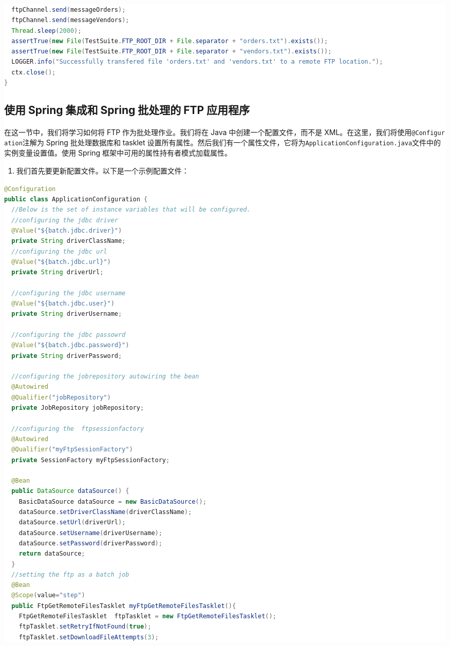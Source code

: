 ```java
  ftpChannel.send(messageOrders);
  ftpChannel.send(messageVendors);
  Thread.sleep(2000);
  assertTrue(new File(TestSuite.FTP_ROOT_DIR + File.separator + "orders.txt").exists());
  assertTrue(new File(TestSuite.FTP_ROOT_DIR + File.separator + "vendors.txt").exists());
  LOGGER.info("Successfully transfered file 'orders.txt' and 'vendors.txt' to a remote FTP location.");
  ctx.close();
}
```

## 使用 Spring 集成和 Spring 批处理的 FTP 应用程序

在这一节中，我们将学习如何将 FTP 作为批处理作业。我们将在 Java 中创建一个配置文件，而不是 XML。在这里，我们将使用`@Configuration`注解为 Spring 批处理数据库和 tasklet 设置所有属性。然后我们有一个属性文件，它将为`ApplicationConfiguration.java`文件中的实例变量设置值。使用 Spring 框架中可用的属性持有者模式加载属性。

1.  我们首先要更新配置文件。以下是一个示例配置文件：

```java
@Configuration
public class ApplicationConfiguration {
  //Below is the set of instance variables that will be configured.
  //configuring the jdbc driver
  @Value("${batch.jdbc.driver}")
  private String driverClassName;
  //configuring the jdbc url
  @Value("${batch.jdbc.url}")
  private String driverUrl;

  //configuring the jdbc username
  @Value("${batch.jdbc.user}")
  private String driverUsername;

  //configuring the jdbc passowrd
  @Value("${batch.jdbc.password}")
  private String driverPassword;

  //configuring the jobrepository autowiring the bean
  @Autowired
  @Qualifier("jobRepository")
  private JobRepository jobRepository;

  //configuring the  ftpsessionfactory
  @Autowired
  @Qualifier("myFtpSessionFactory")
  private SessionFactory myFtpSessionFactory;

  @Bean
  public DataSource dataSource() {
    BasicDataSource dataSource = new BasicDataSource();
    dataSource.setDriverClassName(driverClassName);
    dataSource.setUrl(driverUrl);
    dataSource.setUsername(driverUsername);
    dataSource.setPassword(driverPassword);
    return dataSource;
  }
  //setting the ftp as a batch job
  @Bean
  @Scope(value="step")
  public FtpGetRemoteFilesTasklet myFtpGetRemoteFilesTasklet(){
    FtpGetRemoteFilesTasklet  ftpTasklet = new FtpGetRemoteFilesTasklet();
    ftpTasklet.setRetryIfNotFound(true);
    ftpTasklet.setDownloadFileAttempts(3);
```